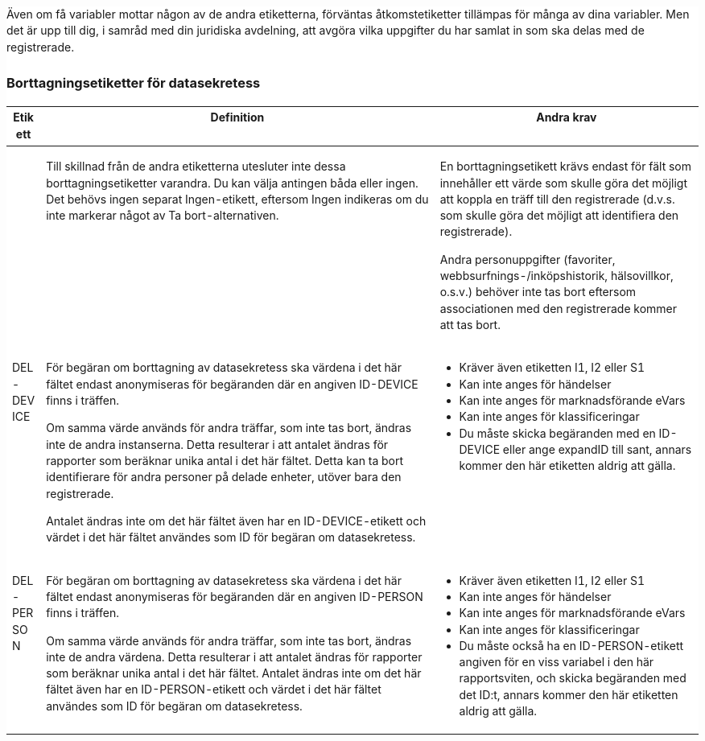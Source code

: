 Även om få variabler mottar någon av de andra etiketterna, förväntas åtkomstetiketter tillämpas för många av dina variabler. Men det är upp till dig, i samråd med din juridiska avdelning, att avgöra vilka uppgifter du har samlat in som ska delas med de registrerade.

### Borttagningsetiketter för datasekretess

<table id="table_59DFCE4D90214CB5972BDDE5B7391B4D"> 
 <thead> 
  <tr> 
   <th colname="col1" class="entry"> Etikett </th> 
   <th colname="col2" class="entry"> Definition </th> 
   <th colname="col3" class="entry"> Andra krav </th> 
  </tr>
 </thead>
 <tbody> 
  <tr> 
   <td colname="col1"> </td> 
   <td colname="col2"> <p>Till skillnad från de andra etiketterna utesluter inte dessa borttagningsetiketter varandra. Du kan välja antingen båda eller ingen. Det behövs ingen separat Ingen-etikett, eftersom Ingen indikeras om du inte markerar något av Ta bort-alternativen. </p> </td> 
   <td colname="col3"> <p>En borttagningsetikett krävs endast för fält som innehåller ett värde som skulle göra det möjligt att koppla en träff till den registrerade (d.v.s. som skulle göra det möjligt att identifiera den registrerade). </p> <p> Andra personuppgifter (favoriter, webbsurfnings-/inköpshistorik, hälsovillkor, o.s.v.) behöver inte tas bort eftersom associationen med den registrerade kommer att tas bort. </p> </td> 
  </tr> 
  <tr> 
   <td colname="col1"> <p>DEL-DEVICE </p> </td> 
   <td colname="col2"> <p>För begäran om borttagning av datasekretess ska värdena i det här fältet endast anonymiseras för begäranden där en angiven ID-DEVICE finns i träffen. </p> <p>Om samma värde används för andra träffar, som inte tas bort, ändras inte de andra instanserna. Detta resulterar i att antalet ändras för rapporter som beräknar unika antal i det här fältet. Detta kan ta bort identifierare för andra personer på delade enheter, utöver bara den registrerade. </p> <p>Antalet ändras inte om det här fältet även har en ID-DEVICE-etikett och värdet i det här fältet användes som ID för begäran om datasekretess. </p> </td> 
   <td colname="col3"> 
    <ul id="ul_45C3A09E1F05492B97C3F3DEA7C78FBC"> 
     <li id="li_BAB277F92F284ADE9D7B6839BDD716E2">Kräver även etiketten I1, I2 eller S1 </li> 
     <li id="li_6DDFC0571457489CBA9D76F547247F20">Kan inte anges för händelser </li> 
     <li id="li_E79C6DFC6C58478EAA1504E3820D512C">Kan inte anges för marknadsförande eVars </li> 
     <li id="li_B78E273212E447D49D0707E174B66DEC">Kan inte anges för klassificeringar </li> 
     <li id="li_F0F52D0DE7454557A6A97063C1FBC372">Du måste skicka begäranden med en ID-DEVICE eller ange expandID till sant, annars kommer den här etiketten aldrig att gälla. </li> 
    </ul> </td> 
  </tr> 
  <tr> 
   <td colname="col1"> <p>DEL-PERSON </p> </td> 
   <td colname="col2"> <p>För begäran om borttagning av datasekretess ska värdena i det här fältet endast anonymiseras för begäranden där en angiven ID-PERSON finns i träffen. </p> <p>Om samma värde används för andra träffar, som inte tas bort, ändras inte de andra värdena. Detta resulterar i att antalet ändras för rapporter som beräknar unika antal i det här fältet. Antalet ändras inte om det här fältet även har en ID-PERSON-etikett och värdet i det här fältet användes som ID för begäran om datasekretess. </p> </td> 
   <td colname="col3"> 
    <ul id="ul_6722E42E036E47B4B5E17DC213636D51"> 
     <li id="li_6C1A64FF68AF428A827D8C6C33E22970">Kräver även etiketten I1, I2 eller S1 </li> 
     <li id="li_8053533FFE874EE795C8B6043A4F73B3">Kan inte anges för händelser </li> 
     <li id="li_D6700CF4D03E44DDA83C4DDBB5B70CC3">Kan inte anges för marknadsförande eVars </li> 
     <li id="li_B6C2B15484B344889DBF29B62E2EA8FD">Kan inte anges för klassificeringar </li> 
     <li id="li_3BBD0C27D9644C2B9618457A0BFC15EF">Du måste också ha en ID-PERSON-etikett angiven för en viss variabel i den här rapportsviten, och skicka begäranden med det ID:t, annars kommer den här etiketten aldrig att gälla. </li> 
    </ul> </td> 
  </tr> 